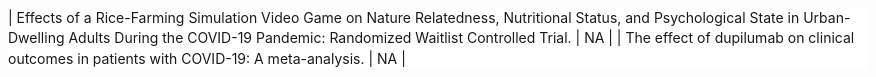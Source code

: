 | Effects of a Rice-Farming Simulation Video Game on Nature Relatedness, Nutritional Status, and Psychological State in Urban-Dwelling Adults During the COVID-19 Pandemic: Randomized Waitlist Controlled Trial.                                                                    | NA                                                                                                                                                                                                                                                                                                                                                                                                                                                                                                                                                                                                                                                                                                                                                                                                                                                                                                                                                                                                                                                                                                                                                                                                                                                                                                                                                                                                                                                                                                                                                                                                                                                                                                                                                                                                                                                                                                                                                                        |
| The effect of dupilumab on clinical outcomes in patients with COVID-19: A meta-analysis.                                                                                                                                                                                           | NA                                                                                                                                                                                                                                                                                                                                                                                                                                                                                                                                                                                                                                                                                                                                                                                                                                                                                                                                                                                                                                                                                                                                                                                                                                                                                                                                                                                                                                                                                                                                                                                                                                                                                                                                                                                                                                                                                                                                                                        |